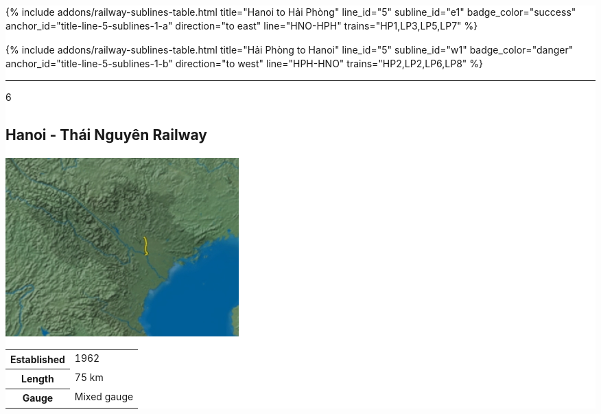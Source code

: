 {% include addons/railway-sublines-table.html 
  title="Hanoi to Hải Phòng"
  line_id="5"
  subline_id="e1"
  badge_color="success"
  anchor_id="title-line-5-sublines-1-a"
  direction="to east"
  line="HNO-HPH"
  trains="HP1,LP3,LP5,LP7" %}

{% include addons/railway-sublines-table.html 
  title="Hải Phòng to Hanoi"
  line_id="5"
  subline_id="w1"
  badge_color="danger"
  anchor_id="title-line-5-sublines-1-b"
  direction="to west"
  line="HPH-HNO"
  trains="HP2,LP2,LP6,LP8" %}

---

<div id="title-line-6" class="head-title-line">
  <span class="badge badge-primary mr-2">6</span>
  <h2>Hanoi - Thái Nguyên Railway</h2>
</div>

<div class="meta-railway row mb-3">
  <div class="col-6">
    <img src="/assets/images/2019/vietnam-railway-line-HNO-QTR.jpg" alt="Vietnam railway Hanoi to Saigon">
  </div>
  <div class="col-6">
    <table class="table-striped">
      <tbody>
        <tr><th>Established</th><td>1962</td></tr>
        <tr><th>Length</th><td>75 km</td></tr>
        <tr><th>Gauge</th><td>Mixed gauge</td></tr>
      </tbody>
    </table>
  </div>
</div>
